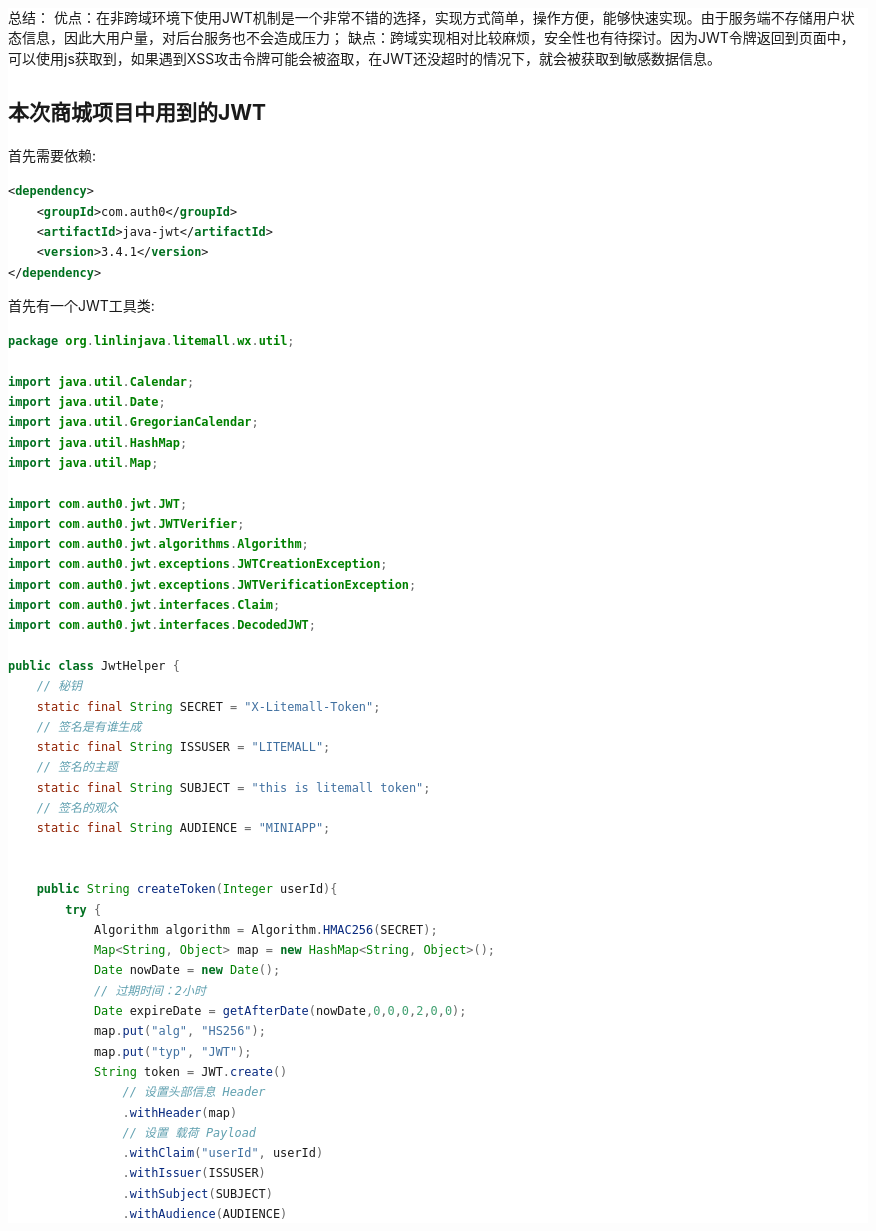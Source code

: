 总结：
优点：在非跨域环境下使用JWT机制是一个非常不错的选择，实现方式简单，操作方便，能够快速实现。由于服务端不存储用户状态信息，因此大用户量，对后台服务也不会造成压力；
缺点：跨域实现相对比较麻烦，安全性也有待探讨。因为JWT令牌返回到页面中，可以使用js获取到，如果遇到XSS攻击令牌可能会被盗取，在JWT还没超时的情况下，就会被获取到敏感数据信息。



## 本次商城项目中用到的JWT

首先需要依赖:

```xml
<dependency>
    <groupId>com.auth0</groupId>
    <artifactId>java-jwt</artifactId>
    <version>3.4.1</version>
</dependency>

```

首先有一个JWT工具类:

```java
package org.linlinjava.litemall.wx.util;

import java.util.Calendar;
import java.util.Date;
import java.util.GregorianCalendar;
import java.util.HashMap;
import java.util.Map;

import com.auth0.jwt.JWT;
import com.auth0.jwt.JWTVerifier;
import com.auth0.jwt.algorithms.Algorithm;
import com.auth0.jwt.exceptions.JWTCreationException;
import com.auth0.jwt.exceptions.JWTVerificationException;
import com.auth0.jwt.interfaces.Claim;
import com.auth0.jwt.interfaces.DecodedJWT;

public class JwtHelper {
	// 秘钥
	static final String SECRET = "X-Litemall-Token";
	// 签名是有谁生成
	static final String ISSUSER = "LITEMALL";
	// 签名的主题
	static final String SUBJECT = "this is litemall token";
	// 签名的观众
	static final String AUDIENCE = "MINIAPP";
	
	
	public String createToken(Integer userId){
		try {
		    Algorithm algorithm = Algorithm.HMAC256(SECRET);
		    Map<String, Object> map = new HashMap<String, Object>();
		    Date nowDate = new Date();
		    // 过期时间：2小时
		    Date expireDate = getAfterDate(nowDate,0,0,0,2,0,0);
	        map.put("alg", "HS256");
	        map.put("typ", "JWT");
		    String token = JWT.create()
		    	// 设置头部信息 Header
		    	.withHeader(map)
		    	// 设置 载荷 Payload
		    	.withClaim("userId", userId)
		        .withIssuer(ISSUSER)
		        .withSubject(SUBJECT)
		        .withAudience(AUDIENCE)
```